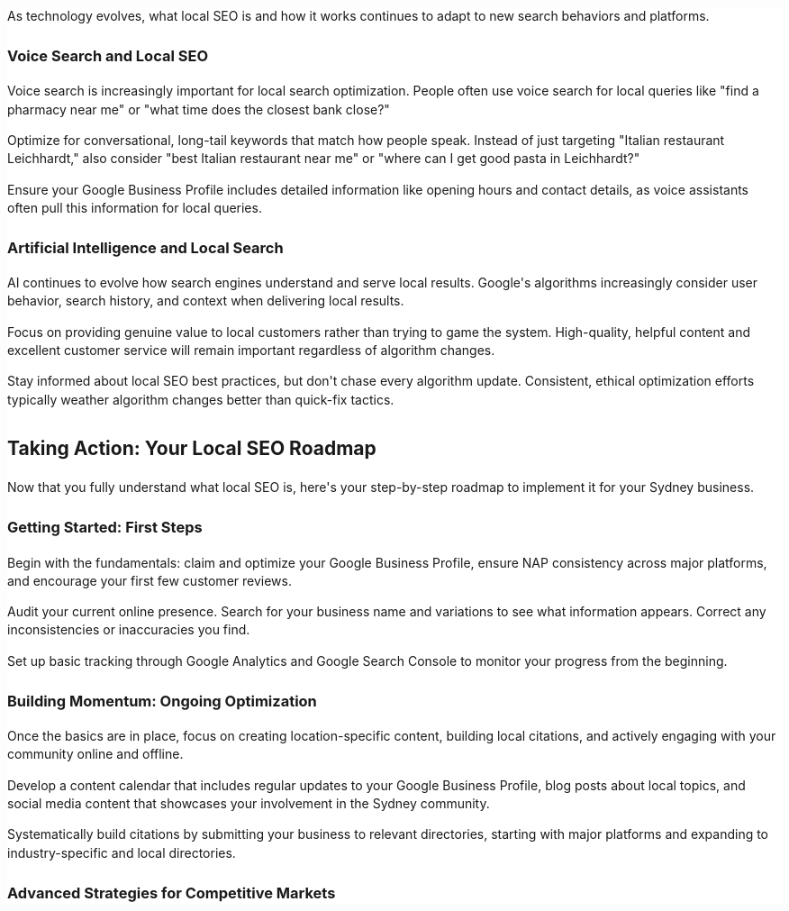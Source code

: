 As technology evolves, what local SEO is and how it works continues to adapt to new search behaviors and platforms.

### Voice Search and Local SEO

Voice search is increasingly important for local search optimization. People often use voice search for local queries like "find a pharmacy near me" or "what time does the closest bank close?"

Optimize for conversational, long-tail keywords that match how people speak. Instead of just targeting "Italian restaurant Leichhardt," also consider "best Italian restaurant near me" or "where can I get good pasta in Leichhardt?"

Ensure your Google Business Profile includes detailed information like opening hours and contact details, as voice assistants often pull this information for local queries.

### Artificial Intelligence and Local Search

AI continues to evolve how search engines understand and serve local results. Google's algorithms increasingly consider user behavior, search history, and context when delivering local results.

Focus on providing genuine value to local customers rather than trying to game the system. High-quality, helpful content and excellent customer service will remain important regardless of algorithm changes.

Stay informed about local SEO best practices, but don't chase every algorithm update. Consistent, ethical optimization efforts typically weather algorithm changes better than quick-fix tactics.

## Taking Action: Your Local SEO Roadmap

Now that you fully understand what local SEO is, here's your step-by-step roadmap to implement it for your Sydney business.

### Getting Started: First Steps

Begin with the fundamentals: claim and optimize your Google Business Profile, ensure NAP consistency across major platforms, and encourage your first few customer reviews.

Audit your current online presence. Search for your business name and variations to see what information appears. Correct any inconsistencies or inaccuracies you find.

Set up basic tracking through Google Analytics and Google Search Console to monitor your progress from the beginning.

### Building Momentum: Ongoing Optimization

Once the basics are in place, focus on creating location-specific content, building local citations, and actively engaging with your community online and offline.

Develop a content calendar that includes regular updates to your Google Business Profile, blog posts about local topics, and social media content that showcases your involvement in the Sydney community.

Systematically build citations by submitting your business to relevant directories, starting with major platforms and expanding to industry-specific and local directories.

### Advanced Strategies for Competitive Markets
